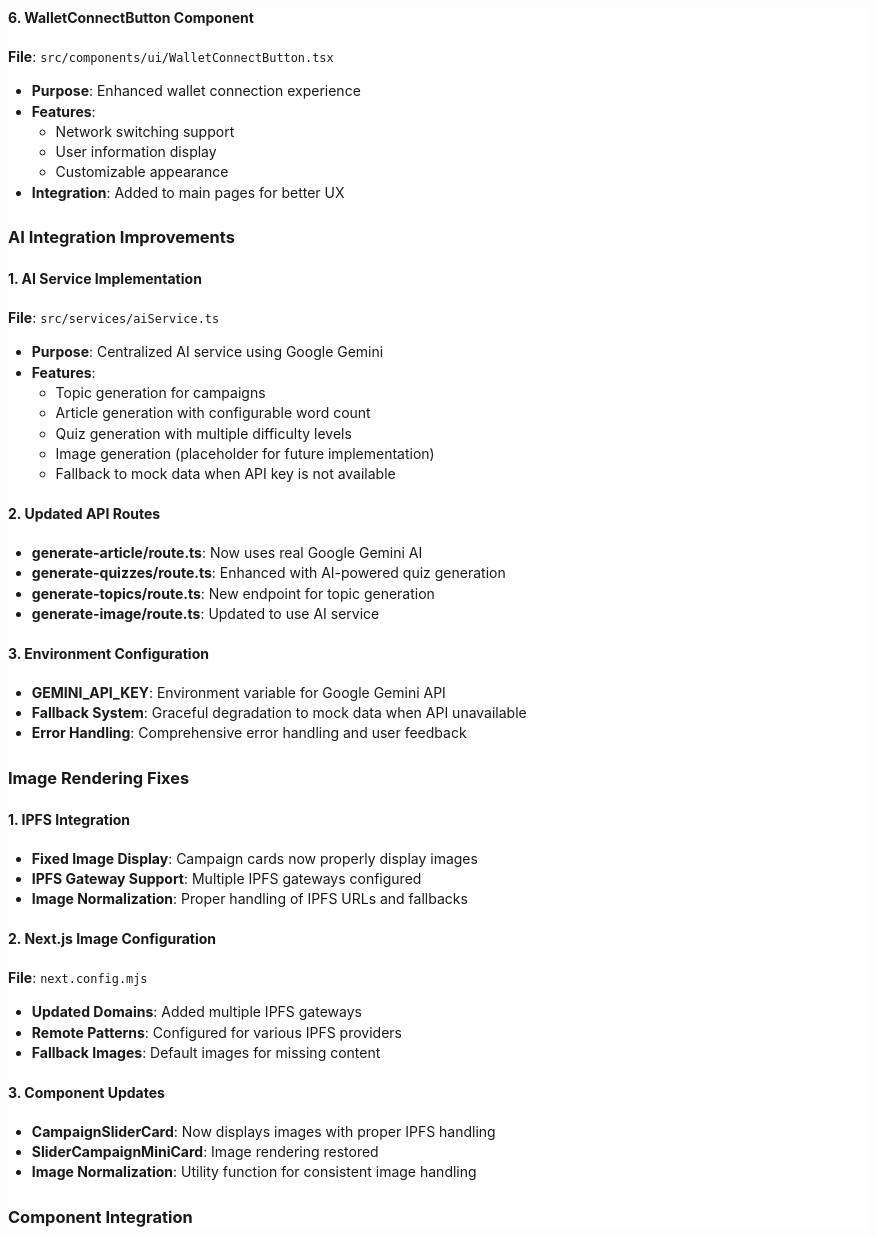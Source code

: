 #### 6. WalletConnectButton Component
**File**: `src/components/ui/WalletConnectButton.tsx`
- **Purpose**: Enhanced wallet connection experience
- **Features**:
  - Network switching support
  - User information display
  - Customizable appearance
- **Integration**: Added to main pages for better UX

### AI Integration Improvements

#### 1. AI Service Implementation
**File**: `src/services/aiService.ts`
- **Purpose**: Centralized AI service using Google Gemini
- **Features**:
  - Topic generation for campaigns
  - Article generation with configurable word count
  - Quiz generation with multiple difficulty levels
  - Image generation (placeholder for future implementation)
  - Fallback to mock data when API key is not available

#### 2. Updated API Routes
- **generate-article/route.ts**: Now uses real Google Gemini AI
- **generate-quizzes/route.ts**: Enhanced with AI-powered quiz generation
- **generate-topics/route.ts**: New endpoint for topic generation
- **generate-image/route.ts**: Updated to use AI service

#### 3. Environment Configuration
- **GEMINI_API_KEY**: Environment variable for Google Gemini API
- **Fallback System**: Graceful degradation to mock data when API unavailable
- **Error Handling**: Comprehensive error handling and user feedback

### Image Rendering Fixes

#### 1. IPFS Integration
- **Fixed Image Display**: Campaign cards now properly display images
- **IPFS Gateway Support**: Multiple IPFS gateways configured
- **Image Normalization**: Proper handling of IPFS URLs and fallbacks

#### 2. Next.js Image Configuration
**File**: `next.config.mjs`
- **Updated Domains**: Added multiple IPFS gateways
- **Remote Patterns**: Configured for various IPFS providers
- **Fallback Images**: Default images for missing content

#### 3. Component Updates
- **CampaignSliderCard**: Now displays images with proper IPFS handling
- **SliderCampaignMiniCard**: Image rendering restored
- **Image Normalization**: Utility function for consistent image handling

### Component Integration
